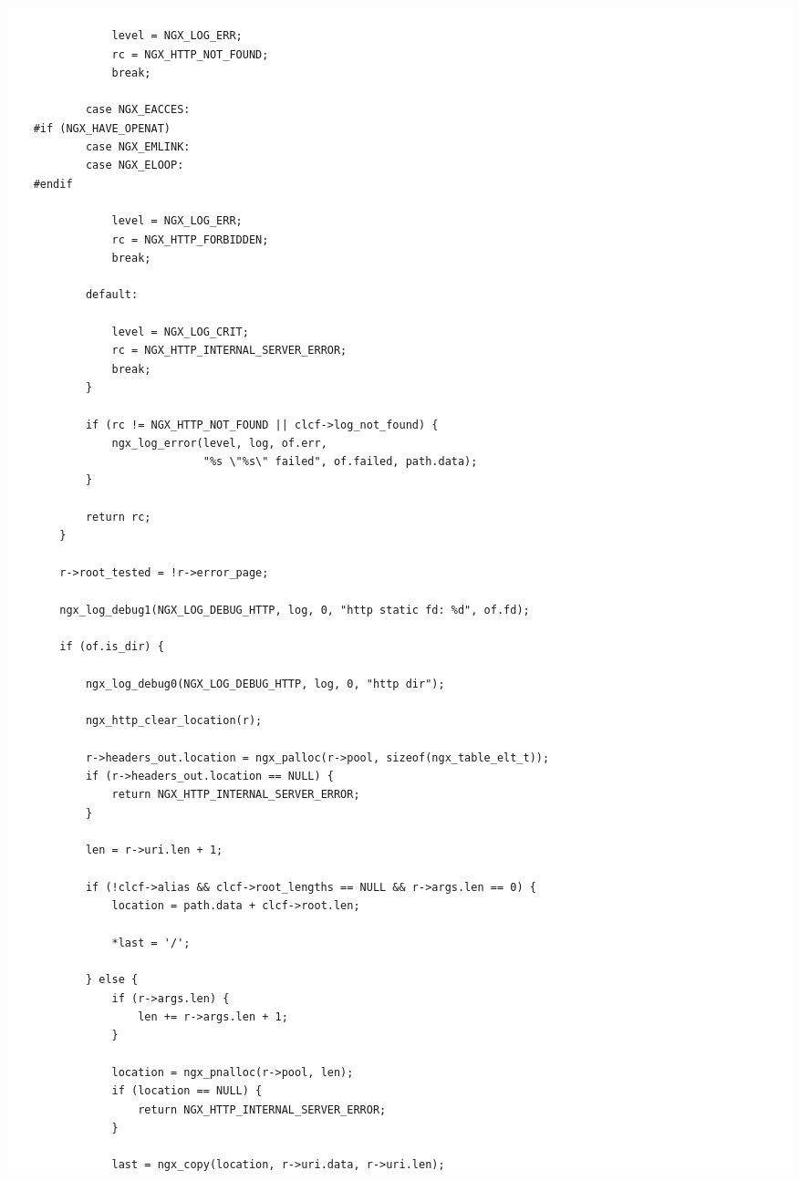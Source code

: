 ~~~~~~~~~~~~~~~~~~

				level = NGX_LOG_ERR;
				rc = NGX_HTTP_NOT_FOUND;
				break;

			case NGX_EACCES:
	#if (NGX_HAVE_OPENAT)
			case NGX_EMLINK:
			case NGX_ELOOP:
	#endif

				level = NGX_LOG_ERR;
				rc = NGX_HTTP_FORBIDDEN;
				break;

			default:

				level = NGX_LOG_CRIT;
				rc = NGX_HTTP_INTERNAL_SERVER_ERROR;
				break;
			}

			if (rc != NGX_HTTP_NOT_FOUND || clcf->log_not_found) {
				ngx_log_error(level, log, of.err,
							  "%s \"%s\" failed", of.failed, path.data);
			}

			return rc;
		}

		r->root_tested = !r->error_page;

		ngx_log_debug1(NGX_LOG_DEBUG_HTTP, log, 0, "http static fd: %d", of.fd);

		if (of.is_dir) {

			ngx_log_debug0(NGX_LOG_DEBUG_HTTP, log, 0, "http dir");

			ngx_http_clear_location(r);

			r->headers_out.location = ngx_palloc(r->pool, sizeof(ngx_table_elt_t));
			if (r->headers_out.location == NULL) {
				return NGX_HTTP_INTERNAL_SERVER_ERROR;
			}

			len = r->uri.len + 1;

			if (!clcf->alias && clcf->root_lengths == NULL && r->args.len == 0) {
				location = path.data + clcf->root.len;

				*last = '/';

			} else {
				if (r->args.len) {
					len += r->args.len + 1;
				}

				location = ngx_pnalloc(r->pool, len);
				if (location == NULL) {
					return NGX_HTTP_INTERNAL_SERVER_ERROR;
				}

				last = ngx_copy(location, r->uri.data, r->uri.len);
~~~~~~~~~~~~~~~~~~